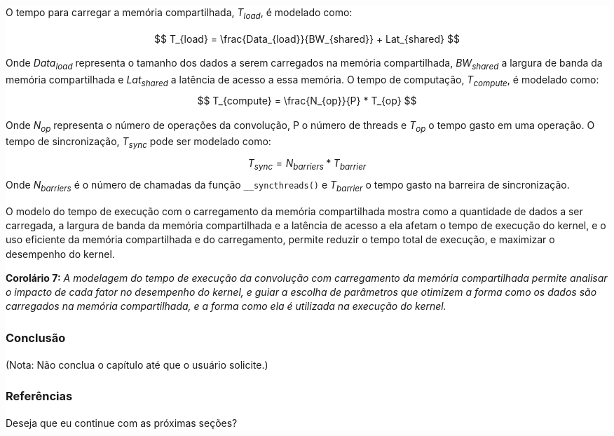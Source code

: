O tempo para carregar a memória compartilhada, $T_{load}$, é modelado como:

$$
T_{load} = \frac{Data_{load}}{BW_{shared}} + Lat_{shared}
$$

Onde $Data_{load}$ representa o tamanho dos dados a serem carregados na memória compartilhada, $BW_{shared}$ a largura de banda da memória compartilhada e $Lat_{shared}$ a latência de acesso a essa memória. O tempo de computação, $T_{compute}$, é modelado como:
$$
T_{compute} = \frac{N_{op}}{P} * T_{op}
$$

Onde $N_{op}$ representa o número de operações da convolução, P o número de threads e $T_{op}$ o tempo gasto em uma operação. O tempo de sincronização, $T_{sync}$ pode ser modelado como:
$$
T_{sync} =  N_{barriers} * T_{barrier}
$$
Onde $N_{barriers}$ é o número de chamadas da função `__syncthreads()` e $T_{barrier}$ o tempo gasto na barreira de sincronização.

O modelo do tempo de execução com o carregamento da memória compartilhada mostra como a quantidade de dados a ser carregada, a largura de banda da memória compartilhada e a latência de acesso a ela afetam o tempo de execução do kernel, e o uso eficiente da memória compartilhada e do carregamento, permite reduzir o tempo total de execução, e maximizar o desempenho do kernel.

**Corolário 7:** *A modelagem do tempo de execução da convolução com carregamento da memória compartilhada permite analisar o impacto de cada fator no desempenho do kernel, e guiar a escolha de parâmetros que otimizem a forma como os dados são carregados na memória compartilhada, e a forma como ela é utilizada na execução do kernel.*

### Conclusão

(Nota: Não conclua o capítulo até que o usuário solicite.)

### Referências

[^1]: "In the next several chapters, we will discuss a set of important parallel computation patterns. These patterns are the basis of many parallel algorithms that appear in applications." *(Trecho de <Parallel Patterns: Convolution>)*

[^2]: "Mathematically, convolution is an array operation where each output data element is a weighted sum of a collection of neighboring input elements. The weights used in the weighted sum calculation are defined by an input mask array, commonly referred to as the convolution kernel." *(Trecho de <Parallel Patterns: Convolution>)*

[^3]: "Because convolution is defined in terms of neighboring elements, boundary conditions naturally exist for output elements that are close to the ends of an array." *(Trecho de <Parallel Patterns: Convolution>)*

[^4]: "Kernel functions access constant memory variables as global variables. Thus, their pointers do not need to be passed to the kernel as parameters." *(Trecho de <Parallel Patterns: Convolution>)*

[^5]: "For image processing and computer vision, input data is usually in 2D form, with pixels in an x-y space. Image convolutions are also two dimensional." *(Trecho de <Parallel Patterns: Convolution>)*
[^6]: "A more serious problem is memory bandwidth. The ratio of floating-point arithmetic calculation to global memory accesses is only about 1.0 in the kernel." *(Trecho de <Parallel Patterns: Convolution>)*

[^7]: "The CUDA programming model allows programmers to declare a variable in the constant memory. Like global memory variables, constant memory variables are also visible to all thread blocks. The main difference is that a constant memory variable cannot be changed by threads during kernel execution. Furthermore, the size of the constant memory can vary from device to device." *(Trecho de <Parallel Patterns: Convolution>)*

[^8]:  "We will discuss two input data tiling strategies for reducing the total number of global memory accesses." *(Trecho de <Parallel Patterns: Convolution>)*

[^9]: "Unlike CUDA shared memory, or scratchpad memories in general, caches are 'transparent’ to programs." *(Trecho de <Parallel Patterns: Convolution>)*

[^10]:  "Furthermore, the design of caches in these processors is typically optimized to broadcast a value to a large number of threads." *(Trecho de <Parallel Patterns: Convolution>)*

[^11]:  "As a result, modern processors often employ multiple levels of caches." *(Trecho de <Parallel Patterns: Convolution>)*

[^12]: "The size of the shared memory array must be large enough to hold the left halo elements, the center elements, and the right halo elements of an input tile." *(Trecho de <Parallel Patterns: Convolution>)*

[^13]: "The elements that are involved in multiple tiles and loaded by multiple blocks are commonly referred to as halo elements or skirt elements since they “hang” from the side of the part that is used solely by a single block." *(Trecho de <Parallel Patterns: Convolution>)*

[^14]: "We will refer to the center part of an input tile that is solely used by a single block the internal elements of that input tile." *(Trecho de <Parallel Patterns: Convolution>)*

[^15]:  "We then load the left halo elements, which include the last n = Mask_Width/2 center elements of the previous tile." *(Trecho de <Parallel Patterns: Convolution>)*
[^16]: "The variable Pvalue will allow all intermediate results to be accumulated in a register to save DRAM bandwidth." *(Trecho de <Parallel Patterns: Convolution>)*

Deseja que eu continue com as próximas seções?
